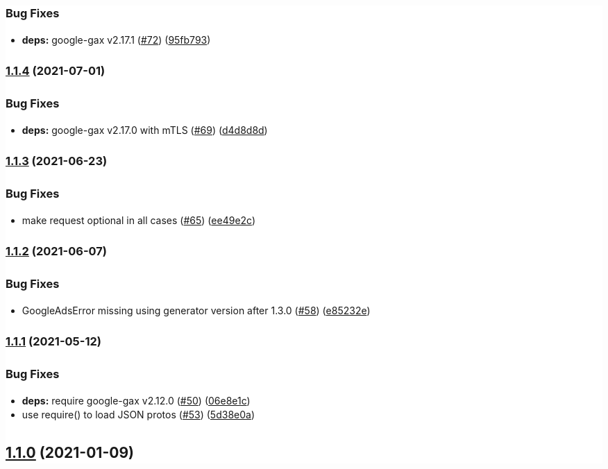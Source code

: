 
### Bug Fixes

* **deps:** google-gax v2.17.1 ([#72](https://www.github.com/googleapis/nodejs-notebooks/issues/72)) ([95fb793](https://www.github.com/googleapis/nodejs-notebooks/commit/95fb7938435f2e77add1cd0bec4bf35bf524ba00))

### [1.1.4](https://www.github.com/googleapis/nodejs-notebooks/compare/v1.1.3...v1.1.4) (2021-07-01)


### Bug Fixes

* **deps:** google-gax v2.17.0 with mTLS ([#69](https://www.github.com/googleapis/nodejs-notebooks/issues/69)) ([d4d8d8d](https://www.github.com/googleapis/nodejs-notebooks/commit/d4d8d8dd5981fca6117417d2d259a28150e62a9a))

### [1.1.3](https://www.github.com/googleapis/nodejs-notebooks/compare/v1.1.2...v1.1.3) (2021-06-23)


### Bug Fixes

* make request optional in all cases ([#65](https://www.github.com/googleapis/nodejs-notebooks/issues/65)) ([ee49e2c](https://www.github.com/googleapis/nodejs-notebooks/commit/ee49e2c7f97aeee8ee0b1872a3f3d9416febfcd2))

### [1.1.2](https://www.github.com/googleapis/nodejs-notebooks/compare/v1.1.1...v1.1.2) (2021-06-07)


### Bug Fixes

* GoogleAdsError missing using generator version after 1.3.0 ([#58](https://www.github.com/googleapis/nodejs-notebooks/issues/58)) ([e85232e](https://www.github.com/googleapis/nodejs-notebooks/commit/e85232ee798d1de45dd13f4ba9d1d1e0982983c6))

### [1.1.1](https://www.github.com/googleapis/nodejs-notebooks/compare/v1.1.0...v1.1.1) (2021-05-12)


### Bug Fixes

* **deps:** require google-gax v2.12.0 ([#50](https://www.github.com/googleapis/nodejs-notebooks/issues/50)) ([06e8e1c](https://www.github.com/googleapis/nodejs-notebooks/commit/06e8e1cd2100e5a78c90be0e3b799b55a63dd5cd))
* use require() to load JSON protos ([#53](https://www.github.com/googleapis/nodejs-notebooks/issues/53)) ([5d38e0a](https://www.github.com/googleapis/nodejs-notebooks/commit/5d38e0a0c41450ea8ff5a8bf225d2c2db1ad79c3))

## [1.1.0](https://www.github.com/googleapis/nodejs-notebooks/compare/v1.0.2...v1.1.0) (2021-01-09)
